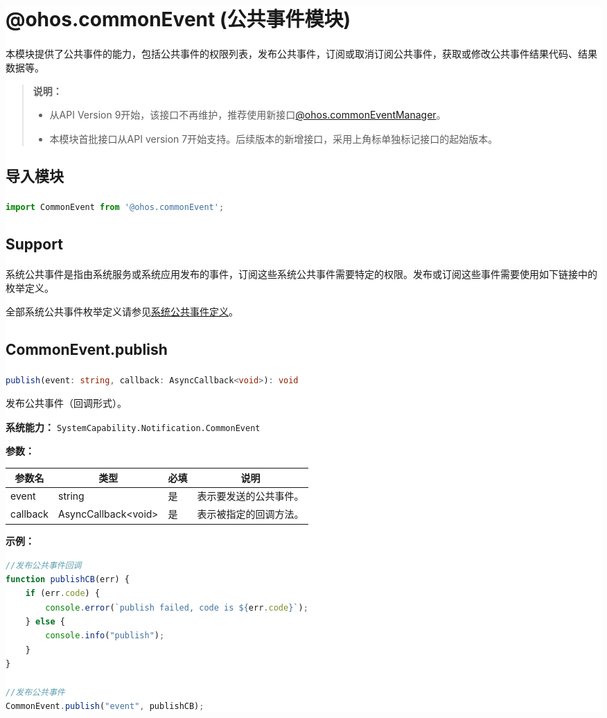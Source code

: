 # @ohos.commonEvent (公共事件模块)

本模块提供了公共事件的能力，包括公共事件的权限列表，发布公共事件，订阅或取消订阅公共事件，获取或修改公共事件结果代码、结果数据等。

> **说明：**
> - 从API Version 9开始，该接口不再维护，推荐使用新接口[@ohos.commonEventManager](js-apis-commonEventManager.md)。
>
> - 本模块首批接口从API version 7开始支持。后续版本的新增接口，采用上角标单独标记接口的起始版本。

## 导入模块

```ts
import CommonEvent from '@ohos.commonEvent';
```

## Support

系统公共事件是指由系统服务或系统应用发布的事件，订阅这些系统公共事件需要特定的权限。发布或订阅这些事件需要使用如下链接中的枚举定义。

全部系统公共事件枚举定义请参见[系统公共事件定义](./commonEvent-definitions.md)。

## CommonEvent.publish

```ts
publish(event: string, callback: AsyncCallback<void>): void
```

发布公共事件（回调形式）。

**系统能力：** `SystemCapability.Notification.CommonEvent`

**参数：**

| 参数名     | 类型                 | 必填 | 说明                   |
| -------- | -------------------- | ---- | ---------------------- |
| event    | string               | 是   | 表示要发送的公共事件。 |
| callback | AsyncCallback\<void> | 是   | 表示被指定的回调方法。 |

**示例：**

```ts
//发布公共事件回调
function publishCB(err) {
	if (err.code) {
        console.error(`publish failed, code is ${err.code}`);
    } else {
        console.info("publish");
    }
}

//发布公共事件
CommonEvent.publish("event", publishCB);
```
